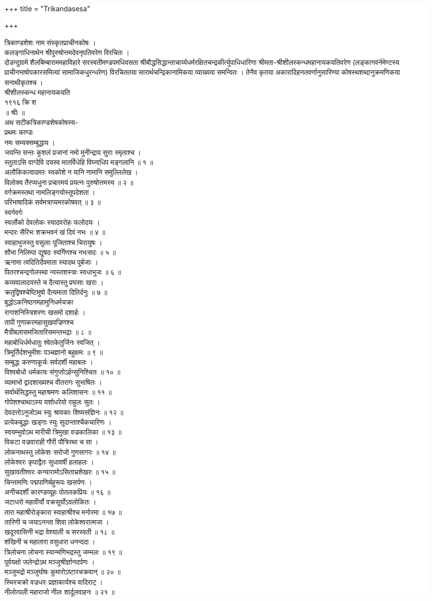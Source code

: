 +++
title = "Trikandasesa"

+++
  
  
  
  
  
  
त्रिकाण्डशेशः नाम संस्कृतप्राचीनकोषः ।   
कलङ्गाधिनाथेन श्रीपुरुषोत्तमदेवनृपतिवरेण विरचितः ।  
 दोडन्दुग्रामे शैलबिम्बाराममहाविहारे सरस्वतीमण्डपमधिवसता श्रीबौद्धसिद्धान्ताचार्य्यधर्मरक्षितचन्द्रकीर्त्युपाधिधारिणा श्रीमता-श्रीशीलस्कन्धमहानायकयतिवरेण (लङ्कागवर्नमेण्टस्य प्राचीनभाषोपकारसमित्यां सामाजिकधुरन्धरेण) विरचिततया सारार्थचन्द्रिकानामिकया व्याख्यया समन्वितः । तेनैव कृतया अकारादिहनतवर्णानुसारिण्या कोषस्थशब्दानुक्रमणिकया सनाथीकृतश्च ।  
श्रीशीलस्कन्ध महानायकयति  
१९१६ क्रि श  
॥ श्रीः ॥  
अथ सटीकत्रिकाण्डशेषकोषस्य-  
प्रथमः काण्डः  
नमः सम्यक्सम्बुद्धाय ।  
जयन्ति सन्तः कुशलं प्रजानां नमो मुनीन्द्राय सुराः स्मृताश्च ।  
स्तुताऽसि वाग्देवि दयस्व मातर्विधेहि विघ्नाधिप मङ्गलानि ॥ १ ॥  
अलौकिकत्वादमरः स्वकोशे न यानि नामानि समुल्लिलेख ।  
विलोक्य तैरप्यधुना प्रचारमयं प्रयत्नः पुरुषोत्तमस्य ॥ २ ॥  
वर्गक्रमस्तथा नामलिङ्गयोस्तूपदेशता ।  
परिभाषादिकं सर्वमत्राप्यमरकोषवत् ॥ ३ ॥  
स्वर्गवर्गः  
स्वर्लोको देवलोकः स्यादवरोहः फलोदयः ।  
मन्दरः सैरिभः शक्रभवनं खं दिवं नभः ॥ ४ ॥  
स्वाहाभुजस्तु वसुलाः पूजिताश्च चिरायुषः ।  
शौभा निलिम्पा द्युषदः स्वर्गिणश्च नभःसदः ॥ ५ ॥  
ऋनामा त्वदितिर्देवमाता स्यादथ पूर्बजाः ।  
पितरश्चन्द्रगोलस्था न्यस्तशस्त्राः स्वधाभुजः ॥ ६ ॥  
कव्यवालादयस्ते च दैत्यास्तु प्रघसाः खराः ।  
क्रतुद्विषश्चेष्टिमुषो दैत्यमाता दितिर्दनुः ॥ ७ ॥  
बुद्धोऽकनिष्ठगमहामुनिधर्मचक्रा  
रागाशनिस्त्रिशरणः खसमो दशार्हः ।  
तापी गुणाकरमहासुखवज्रिणश्च  
मैत्रीबलासमजितारिसमन्तभद्राः ॥ ८ ॥  
महाबोधिर्धर्मधातुः श्वेतकेतुर्जिनः स्वजित् ।  
त्रिमूर्तिर्दशभूमीशः पञ्चज्ञानो बहुक्षमः ॥ ९ ॥  
सम्बुद्धः करुणाकूर्चः सर्वदर्शी महाबलः ।  
विश्वबोधो धर्मकायः संगुप्तोऽर्हन्सुनिश्चितः ॥ १० ॥  
व्यामाभो द्वादशाख्यश्च वीतरागः सुभाषितः ।  
सर्वार्थसिद्धस्तु महाश्रमणः कलिशासनः ॥ ११ ॥  
गोपेशश्चाथाऽस्य यशोधरेयो राहुलः सुतः ।  
देवदत्तोऽनुजोऽथ स्युः श्रावकाः शिष्यसंज्ञिनः ॥ १२ ॥  
प्रत्येकबुद्धाः खड्गाः स्युः सुदान्ताश्चैकचारिणः ।  
स्वयम्भुवोऽथ मारीची त्रिमुखा वज्रकालिका ॥ १३ ॥  
विकटा वज्रवाराही गौरी पौत्रिरथा च सा ।  
लोकनाथस्तु लोकेशः सरोजो गुणसागरः ॥ १४ ॥  
लोकेश्वरः कृपाद्वैतः सुधावर्षी हलाहलः ।  
सुखावतीश्वरः कन्यारामोऽसिताभ्रशेखरः ॥ १५ ॥  
चिन्तामणिः पद्मपाणिर्बहुरूपः खसर्पणः ।  
अनीचदर्शी कारण्डव्यूहः पोतलकप्रियः ॥ १६ ॥  
जटाधरो महावीर्यो वक्रसूर्योऽवलोकितः ।  
तारा महाश्रीरोङ्कारा स्वाहाश्रीश्च मनोरमा ॥ १७ ॥  
तारिणी च जयाऽनन्ता शिवा लोकेश्वरात्मजा ।  
खदूरवासिनी भद्रा वेश्याली च सरस्वती ॥ १८ ॥  
शंखिनी च महातारा वसुधारा धनन्ददा ।  
त्रिलोचना लोचना स्यान्मणिभद्रस्तु जम्भलः ॥ १९ ॥  
पूर्वयक्षो जलेन्द्रोऽथ मञ्जुश्रीर्ज्ञानदर्पणः ।  
मञ्जुभद्रो मञ्जुघोषः कुमारोऽष्टारचक्रवान् ॥ २० ॥  
स्थिरचक्रो वज्रधरः प्रज्ञाकार्यश्च वादिराट् ।  
नीलोत्पली महाराजो नीलः शार्दूलवाहनः ॥ २१ ॥  